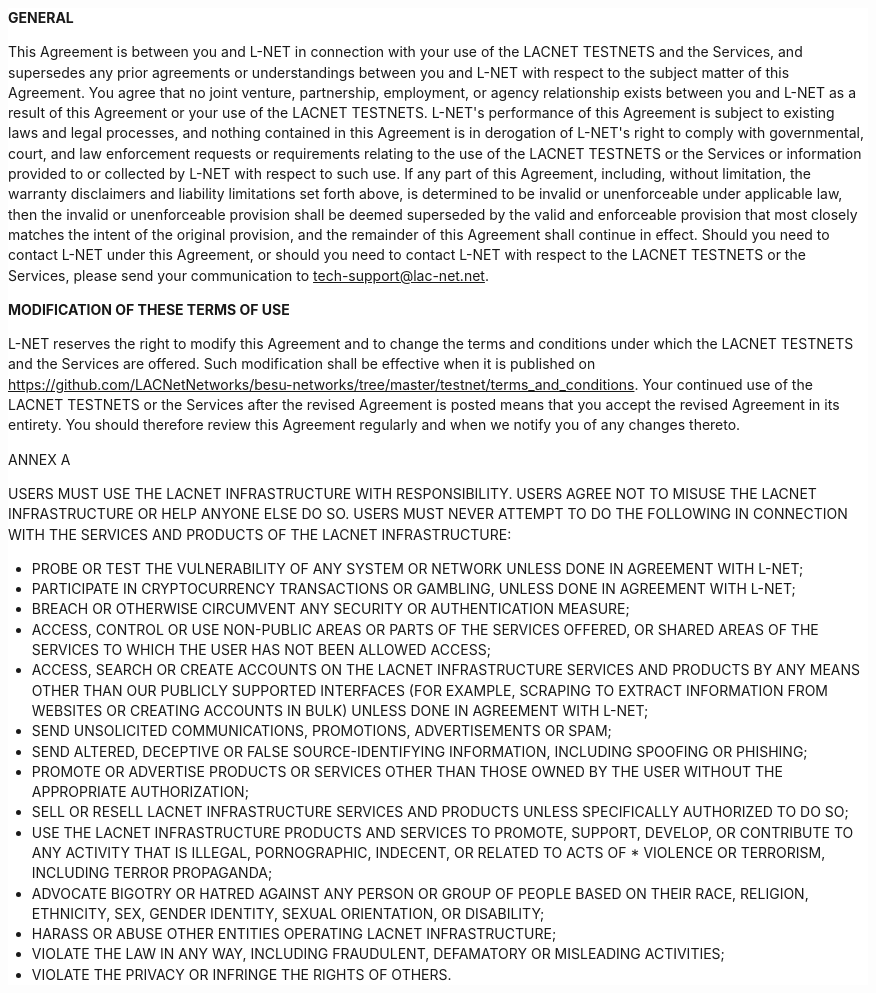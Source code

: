 **GENERAL**

This Agreement is between you and L-NET in connection with your use of the LACNET TESTNETS and the Services, and supersedes any prior agreements or understandings between you and L-NET with respect to the subject matter of this Agreement. You agree that no joint venture, partnership, employment, or agency relationship exists between you and L-NET as a result of this Agreement or your use of the LACNET TESTNETS. L-NET's performance of this Agreement is subject to existing laws and legal processes, and nothing contained in this Agreement is in derogation of L-NET's right to comply with governmental, court, and law enforcement requests or requirements relating to the use of the LACNET TESTNETS or the Services or information provided to or collected by L-NET with respect to such use. If any part of this Agreement, including, without limitation, the warranty disclaimers and liability limitations set forth above, is determined to be invalid or unenforceable under applicable law, then the invalid or unenforceable provision shall be deemed superseded by the valid and enforceable provision that most closely matches the intent of the original provision, and the remainder of this Agreement shall continue in effect. Should you need to contact L-NET under this Agreement, or should you need to contact L-NET with respect to the LACNET TESTNETS or the Services, please send your communication to tech-support@lac-net.net.

**MODIFICATION OF THESE TERMS OF USE**

L-NET reserves the right to modify this Agreement and to change the terms and conditions under which the LACNET TESTNETS and the Services are offered. Such modification shall be effective when it is published on https://github.com/LACNetNetworks/besu-networks/tree/master/testnet/terms_and_conditions. Your continued use of the LACNET TESTNETS or the Services after the revised Agreement is posted means that you accept the revised Agreement in its entirety. You should therefore review this Agreement regularly and when we notify you of any changes thereto.

ANNEX A

USERS MUST USE THE LACNET INFRASTRUCTURE WITH RESPONSIBILITY. USERS AGREE NOT TO MISUSE THE LACNET INFRASTRUCTURE OR HELP ANYONE ELSE DO SO. USERS MUST NEVER ATTEMPT TO DO THE FOLLOWING IN CONNECTION WITH THE SERVICES AND PRODUCTS OF THE LACNET INFRASTRUCTURE:

* PROBE OR TEST THE VULNERABILITY OF ANY SYSTEM OR NETWORK UNLESS DONE IN AGREEMENT WITH L-NET;
* PARTICIPATE IN CRYPTOCURRENCY TRANSACTIONS OR GAMBLING, UNLESS DONE IN AGREEMENT WITH L-NET;
* BREACH OR OTHERWISE CIRCUMVENT ANY SECURITY OR AUTHENTICATION MEASURE;
* ACCESS, CONTROL OR USE NON-PUBLIC AREAS OR PARTS OF THE SERVICES OFFERED, OR SHARED AREAS OF THE SERVICES TO WHICH THE USER HAS NOT BEEN ALLOWED ACCESS;
* ACCESS, SEARCH OR CREATE ACCOUNTS ON THE LACNET INFRASTRUCTURE SERVICES AND PRODUCTS BY ANY MEANS OTHER THAN OUR PUBLICLY SUPPORTED INTERFACES (FOR EXAMPLE, SCRAPING TO EXTRACT INFORMATION FROM WEBSITES OR CREATING ACCOUNTS IN BULK) UNLESS DONE IN AGREEMENT WITH L-NET;
* SEND UNSOLICITED COMMUNICATIONS, PROMOTIONS, ADVERTISEMENTS OR SPAM;
* SEND ALTERED, DECEPTIVE OR FALSE SOURCE-IDENTIFYING INFORMATION, INCLUDING SPOOFING OR PHISHING;
* PROMOTE OR ADVERTISE PRODUCTS OR SERVICES OTHER THAN THOSE OWNED BY THE USER WITHOUT THE APPROPRIATE AUTHORIZATION;
* SELL OR RESELL LACNET INFRASTRUCTURE SERVICES AND PRODUCTS UNLESS SPECIFICALLY AUTHORIZED TO DO SO;
* USE THE LACNET INFRASTRUCTURE PRODUCTS AND SERVICES TO PROMOTE, SUPPORT, DEVELOP, OR CONTRIBUTE TO ANY ACTIVITY THAT IS ILLEGAL, PORNOGRAPHIC, INDECENT, OR RELATED TO ACTS OF * VIOLENCE OR TERRORISM, INCLUDING TERROR PROPAGANDA;
* ADVOCATE BIGOTRY OR HATRED AGAINST ANY PERSON OR GROUP OF PEOPLE BASED ON THEIR RACE, RELIGION, ETHNICITY, SEX, GENDER IDENTITY, SEXUAL ORIENTATION, OR DISABILITY;
* HARASS OR ABUSE OTHER ENTITIES OPERATING LACNET INFRASTRUCTURE;
* VIOLATE THE LAW IN ANY WAY, INCLUDING FRAUDULENT, DEFAMATORY OR MISLEADING ACTIVITIES;
* VIOLATE THE PRIVACY OR INFRINGE THE RIGHTS OF OTHERS.
